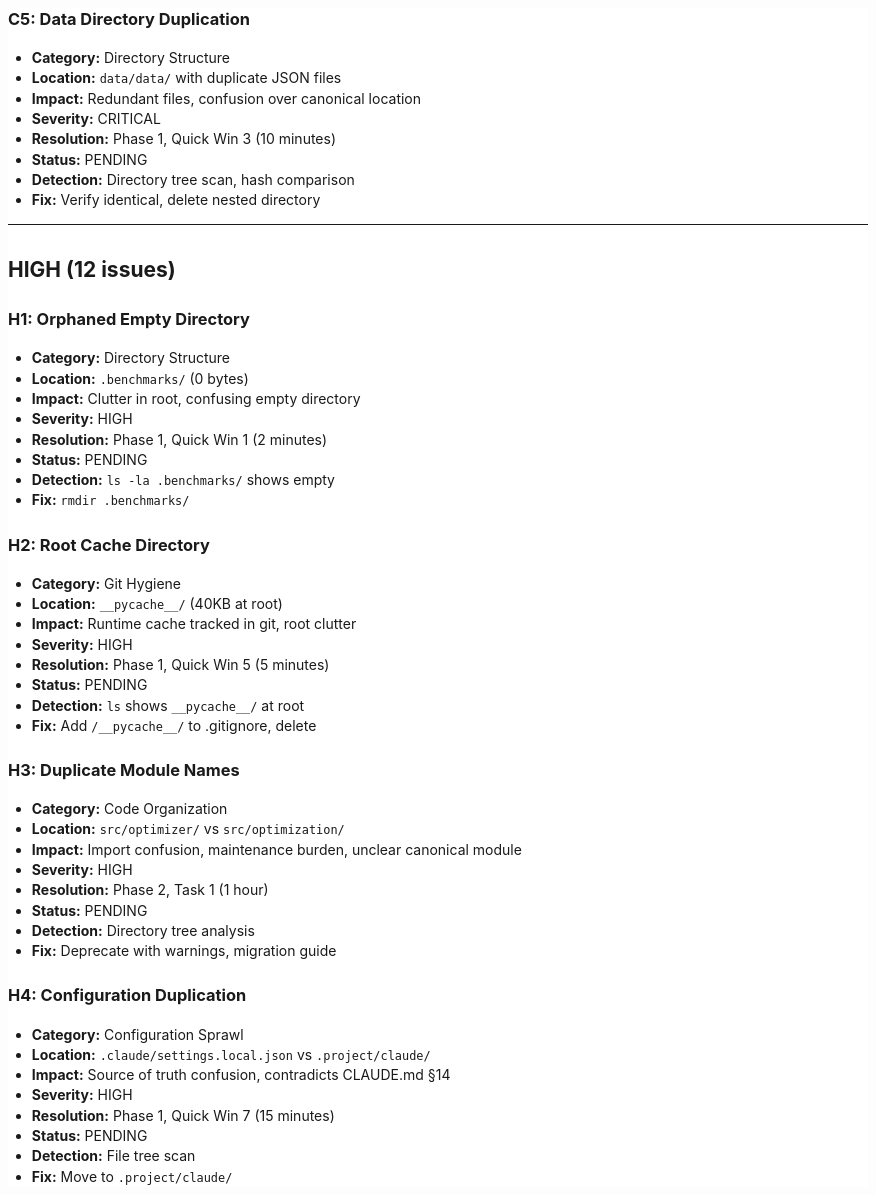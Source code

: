 ### C5: Data Directory Duplication
- **Category:** Directory Structure
- **Location:** `data/data/` with duplicate JSON files
- **Impact:** Redundant files, confusion over canonical location
- **Severity:** CRITICAL
- **Resolution:** Phase 1, Quick Win 3 (10 minutes)
- **Status:** PENDING
- **Detection:** Directory tree scan, hash comparison
- **Fix:** Verify identical, delete nested directory

---

## HIGH (12 issues)

### H1: Orphaned Empty Directory
- **Category:** Directory Structure
- **Location:** `.benchmarks/` (0 bytes)
- **Impact:** Clutter in root, confusing empty directory
- **Severity:** HIGH
- **Resolution:** Phase 1, Quick Win 1 (2 minutes)
- **Status:** PENDING
- **Detection:** `ls -la .benchmarks/` shows empty
- **Fix:** `rmdir .benchmarks/`

### H2: Root Cache Directory
- **Category:** Git Hygiene
- **Location:** `__pycache__/` (40KB at root)
- **Impact:** Runtime cache tracked in git, root clutter
- **Severity:** HIGH
- **Resolution:** Phase 1, Quick Win 5 (5 minutes)
- **Status:** PENDING
- **Detection:** `ls` shows `__pycache__/` at root
- **Fix:** Add `/__pycache__/` to .gitignore, delete

### H3: Duplicate Module Names
- **Category:** Code Organization
- **Location:** `src/optimizer/` vs `src/optimization/`
- **Impact:** Import confusion, maintenance burden, unclear canonical module
- **Severity:** HIGH
- **Resolution:** Phase 2, Task 1 (1 hour)
- **Status:** PENDING
- **Detection:** Directory tree analysis
- **Fix:** Deprecate with warnings, migration guide

### H4: Configuration Duplication
- **Category:** Configuration Sprawl
- **Location:** `.claude/settings.local.json` vs `.project/claude/`
- **Impact:** Source of truth confusion, contradicts CLAUDE.md §14
- **Severity:** HIGH
- **Resolution:** Phase 1, Quick Win 7 (15 minutes)
- **Status:** PENDING
- **Detection:** File tree scan
- **Fix:** Move to `.project/claude/`

